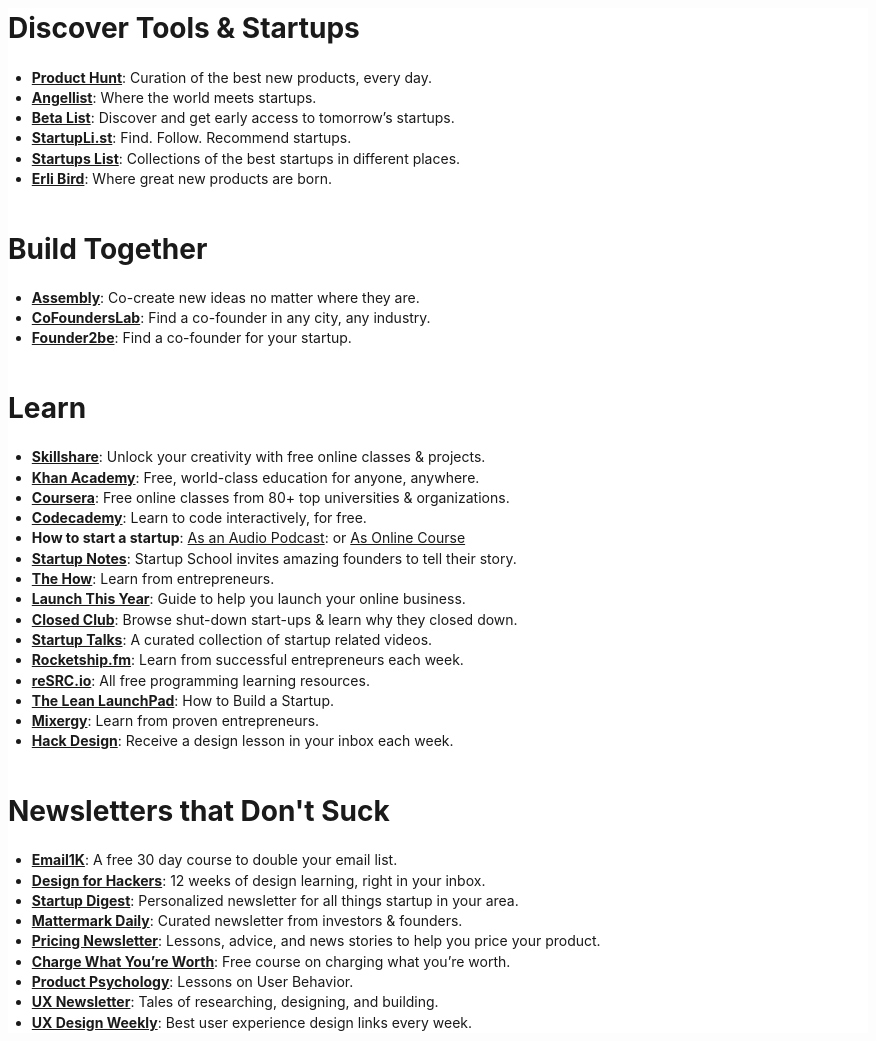 # Discover Tools & Startups
- [**Product Hunt**](https://www.producthunt.com/): Curation of the best new products, every day.
- [**Angellist**](https://angel.co/): Where the world meets startups.
- [**Beta List**](https://betalist.com/): Discover and get early access to tomorrow’s startups.
- [**StartupLi.st**](https://startupli.st/): Find. Follow. Recommend startups.
- [**Startups List**](https://www.startups-list.com/): Collections of the best startups in different places.
- [**Erli Bird**](https://erlibird.com/): Where great new products are born.

# Build Together
- [**Assembly**](https://assembly.com/discover): Co-create new ideas no matter where they are.
- [**CoFoundersLab**](https://www.cofounderslab.com/): Find a co-founder in any city, any industry.
- [**Founder2be**](https://www.founder2be.com/): Find a co-founder for your startup.

# Learn
- [**Skillshare**](https://www.skillshare.com/): Unlock your creativity with free online classes & projects.
- [**Khan Academy**](https://www.khanacademy.org/): Free, world-class education for anyone, anywhere.
- [**Coursera**](https://www.coursera.org/): Free online classes from 80+ top universities & organizations.
- [**Codecademy**](https://www.codecademy.com/): Learn to code interactively, for free.
- **How to start a startup**: [As an Audio Podcast](https://itunes.apple.com/us/podcast/how-to-start-a-startup/id922398209?mt=2): or [As Online Course](https://startupclass.co/)
- [**Startup Notes**](https://startupnotes.org/): Startup School invites amazing founders to tell their story.
- [**The How**](https://how.co/): Learn from entrepreneurs.
- [**Launch This Year**](https://launchthisyear.com/): Guide to help you launch your online business.
- [**Closed Club**](https://closedclub.co/): Browse shut-down start-ups & learn why they closed down.
- [**Startup Talks**](https://startuptalks.tv/): A curated collection of startup related videos.
- [**Rocketship.fm**](https://rocketship.fm/): Learn from successful entrepreneurs each week.
- [**reSRC.io**](https://resrc.io/): All free programming learning resources.
- [**The Lean LaunchPad**](https://www.udacity.com/course/how-to-build-a-startup--ep245): How to Build a Startup.
- [**Mixergy**](https://mixergy.com/): Learn from proven entrepreneurs.
- [**Hack Design**](https://hackdesign.org/): Receive a design lesson in your inbox each week.

# Newsletters that Don't Suck
- [**Email1K**](https://email1k.com/): A free 30 day course to double your email list.
- [**Design for Hackers**](https://designforhackers.com/): 12 weeks of design learning, right in your inbox.
- [**Startup Digest**](https://www.startupdigest.com/): Personalized newsletter for all things startup in your area.
- [**Mattermark Daily**](https://mattermark.com/category/mattermark-daily/): Curated newsletter from investors & founders.
- [**Pricing Newsletter**](https://taprun.com/newsletter/): Lessons, advice, and news stories to help you price your product.
- [**Charge What You’re Worth**](https://doubleyourfreelancing.com/free-pricing-course/): Free course on charging what you’re worth.
- [**Product Psychology**](https://productpsychology.com/): Lessons on User Behavior.
- [**UX Newsletter**](https://newsletter.uxdesign.cc/): Tales of researching, designing, and building.
- [**UX Design Weekly**](https://uxdesignweekly.com/): Best user experience design links every week.
